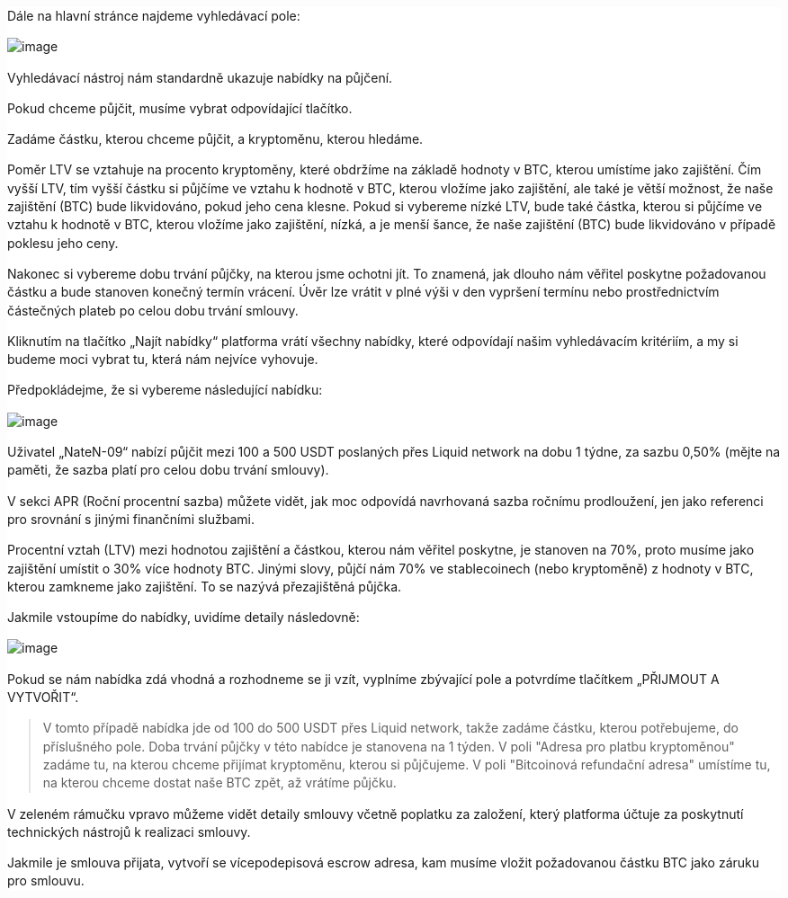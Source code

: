 Dále na hlavní stránce najdeme vyhledávací pole:

![image](assets/2.webp)

Vyhledávací nástroj nám standardně ukazuje nabídky na půjčení.

Pokud chceme půjčit, musíme vybrat odpovídající tlačítko.

Zadáme částku, kterou chceme půjčit, a kryptoměnu, kterou hledáme.

Poměr LTV se vztahuje na procento kryptoměny, které obdržíme na základě hodnoty v BTC, kterou umístíme jako zajištění. Čím vyšší LTV, tím vyšší částku si půjčíme ve vztahu k hodnotě v BTC, kterou vložíme jako zajištění, ale také je větší možnost, že naše zajištění (BTC) bude likvidováno, pokud jeho cena klesne. Pokud si vybereme nízké LTV, bude také částka, kterou si půjčíme ve vztahu k hodnotě v BTC, kterou vložíme jako zajištění, nízká, a je menší šance, že naše zajištění (BTC) bude likvidováno v případě poklesu jeho ceny.

Nakonec si vybereme dobu trvání půjčky, na kterou jsme ochotni jít. To znamená, jak dlouho nám věřitel poskytne požadovanou částku a bude stanoven konečný termín vrácení. Úvěr lze vrátit v plné výši v den vypršení termínu nebo prostřednictvím částečných plateb po celou dobu trvání smlouvy.

Kliknutím na tlačítko „Najít nabídky“ platforma vrátí všechny nabídky, které odpovídají našim vyhledávacím kritériím, a my si budeme moci vybrat tu, která nám nejvíce vyhovuje.

Předpokládejme, že si vybereme následující nabídku:

![image](assets/3.webp)

Uživatel „NateN-09“ nabízí půjčit mezi 100 a 500 USDT poslaných přes Liquid network na dobu 1 týdne, za sazbu 0,50% (mějte na paměti, že sazba platí pro celou dobu trvání smlouvy).

V sekci APR (Roční procentní sazba) můžete vidět, jak moc odpovídá navrhovaná sazba ročnímu prodloužení, jen jako referenci pro srovnání s jinými finančními službami.

Procentní vztah (LTV) mezi hodnotou zajištění a částkou, kterou nám věřitel poskytne, je stanoven na 70%, proto musíme jako zajištění umístit o 30% více hodnoty BTC. Jinými slovy, půjčí nám 70% ve stablecoinech (nebo kryptoměně) z hodnoty v BTC, kterou zamkneme jako zajištění. To se nazývá přezajištěná půjčka.

Jakmile vstoupíme do nabídky, uvidíme detaily následovně:

![image](assets/4.webp)

Pokud se nám nabídka zdá vhodná a rozhodneme se ji vzít, vyplníme zbývající pole a potvrdíme tlačítkem „PŘIJMOUT A VYTVOŘIT“.

> V tomto případě nabídka jde od 100 do 500 USDT přes Liquid network, takže zadáme částku, kterou potřebujeme, do příslušného pole.
> Doba trvání půjčky v této nabídce je stanovena na 1 týden.
V poli "Adresa pro platbu kryptoměnou" zadáme tu, na kterou chceme přijímat kryptoměnu, kterou si půjčujeme. V poli "Bitcoinová refundační adresa" umístíme tu, na kterou chceme dostat naše BTC zpět, až vrátíme půjčku.

V zeleném rámučku vpravo můžeme vidět detaily smlouvy včetně poplatku za založení, který platforma účtuje za poskytnutí technických nástrojů k realizaci smlouvy.

Jakmile je smlouva přijata, vytvoří se vícepodepisová escrow adresa, kam musíme vložit požadovanou částku BTC jako záruku pro smlouvu.
